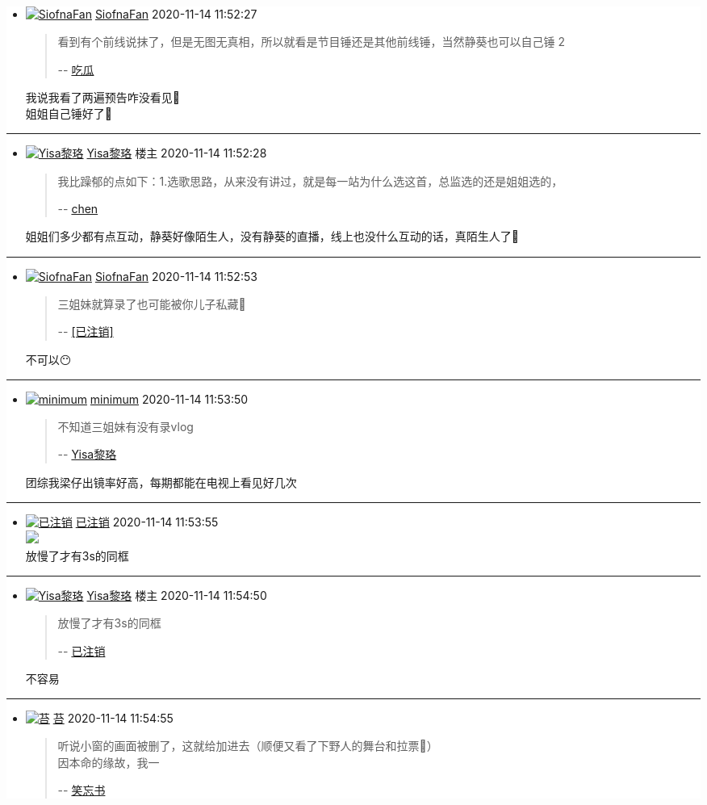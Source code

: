 * [![SiofnaFan](../../image/icon/u180076918-2.jpg)](https://www.douban.com/people/180076918/)    [SiofnaFan](https://www.douban.com/people/180076918/)    2020-11-14 11:52:27  
  >看到有个前线说抹了，但是无图无真相，所以就看是节目锤还是其他前线锤，当然静葵也可以自己锤 2  
  >
  >-- [吃瓜](https://www.douban.com/people/219893584/)  
  
  我说我看了两遍预告咋没看见🤣  
  姐姐自己锤好了🤭  
---
* [![Yisa黎珞](../../image/icon/u217273308-1.jpg)](https://www.douban.com/people/217273308/)    [Yisa黎珞](https://www.douban.com/people/217273308/)    楼主    2020-11-14 11:52:28  
  >我比躁郁的点如下：1.选歌思路，从来没有讲过，就是每一站为什么选这首，总监选的还是姐姐选的，  
  >
  >-- [chen](https://www.douban.com/people/179141216/)  
  
  姐姐们多少都有点互动，静葵好像陌生人，没有静葵的直播，线上也没什么互动的话，真陌生人了🙂  
---
* [![SiofnaFan](../../image/icon/u180076918-2.jpg)](https://www.douban.com/people/180076918/)    [SiofnaFan](https://www.douban.com/people/180076918/)    2020-11-14 11:52:53  
  >三姐妹就算录了也可能被你儿子私藏🙂  
  >
  >-- [[已注销]](https://www.douban.com/people/219008874/)  
  
  不可以😶  
---
* [![minimum](../../image/icon/u218236166-1.jpg)](https://www.douban.com/people/218236166/)    [minimum](https://www.douban.com/people/218236166/)    2020-11-14 11:53:50  
  >不知道三姐妹有没有录vlog  
  >
  >-- [Yisa黎珞](https://www.douban.com/people/217273308/)  
  
  团综我梁仔出镜率好高，每期都能在电视上看见好几次  
---
* [![已注销](../../image/icon/u187860590-7.jpg)](https://www.douban.com/people/187860590/)    [已注销](https://www.douban.com/people/187860590/)    2020-11-14 11:53:55  
  ![](../../image/richtext/p37448279.jpg)  
  放慢了才有3s的同框  
---
* [![Yisa黎珞](../../image/icon/u217273308-1.jpg)](https://www.douban.com/people/217273308/)    [Yisa黎珞](https://www.douban.com/people/217273308/)    楼主    2020-11-14 11:54:50  
  >放慢了才有3s的同框  
  >
  >-- [已注销](https://www.douban.com/people/187860590/)  
  
  不容易  
---
* [![苔](../../image/icon/u201322832-9.jpg)](https://www.douban.com/people/201322832/)    [苔](https://www.douban.com/people/201322832/)    2020-11-14 11:54:55  
  >听说小窗的画面被删了，这就给加进去（顺便又看了下野人的舞台和拉票🤣）  
  >因本命的缘故，我一  
  >
  >-- [笑忘书](https://www.douban.com/people/40401623/)  
  